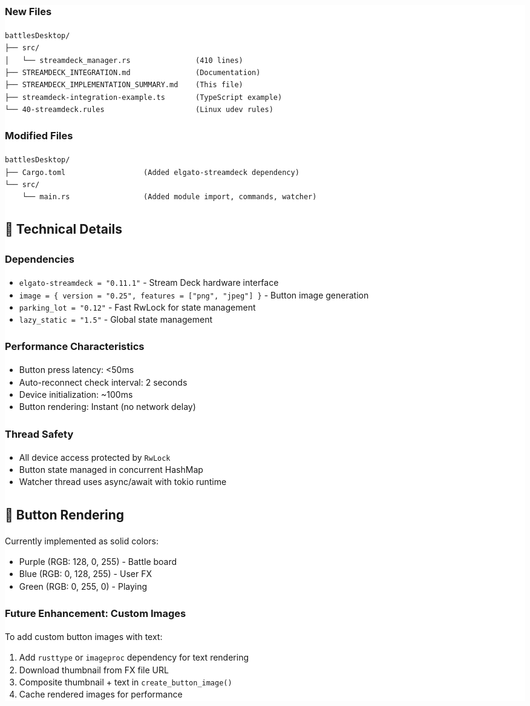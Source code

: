 ### New Files
```
battlesDesktop/
├── src/
│   └── streamdeck_manager.rs               (410 lines)
├── STREAMDECK_INTEGRATION.md               (Documentation)
├── STREAMDECK_IMPLEMENTATION_SUMMARY.md    (This file)
├── streamdeck-integration-example.ts       (TypeScript example)
└── 40-streamdeck.rules                     (Linux udev rules)
```

### Modified Files
```
battlesDesktop/
├── Cargo.toml                  (Added elgato-streamdeck dependency)
└── src/
    └── main.rs                 (Added module import, commands, watcher)
```

## 🔧 Technical Details

### Dependencies
- `elgato-streamdeck = "0.11.1"` - Stream Deck hardware interface
- `image = { version = "0.25", features = ["png", "jpeg"] }` - Button image generation
- `parking_lot = "0.12"` - Fast RwLock for state management
- `lazy_static = "1.5"` - Global state management

### Performance Characteristics
- Button press latency: <50ms
- Auto-reconnect check interval: 2 seconds
- Device initialization: ~100ms
- Button rendering: Instant (no network delay)

### Thread Safety
- All device access protected by `RwLock`
- Button state managed in concurrent HashMap
- Watcher thread uses async/await with tokio runtime

## 🎨 Button Rendering

Currently implemented as solid colors:
- Purple (RGB: 128, 0, 255) - Battle board
- Blue (RGB: 0, 128, 255) - User FX  
- Green (RGB: 0, 255, 0) - Playing

### Future Enhancement: Custom Images
To add custom button images with text:
1. Add `rusttype` or `imageproc` dependency for text rendering
2. Download thumbnail from FX file URL
3. Composite thumbnail + text in `create_button_image()`
4. Cache rendered images for performance
